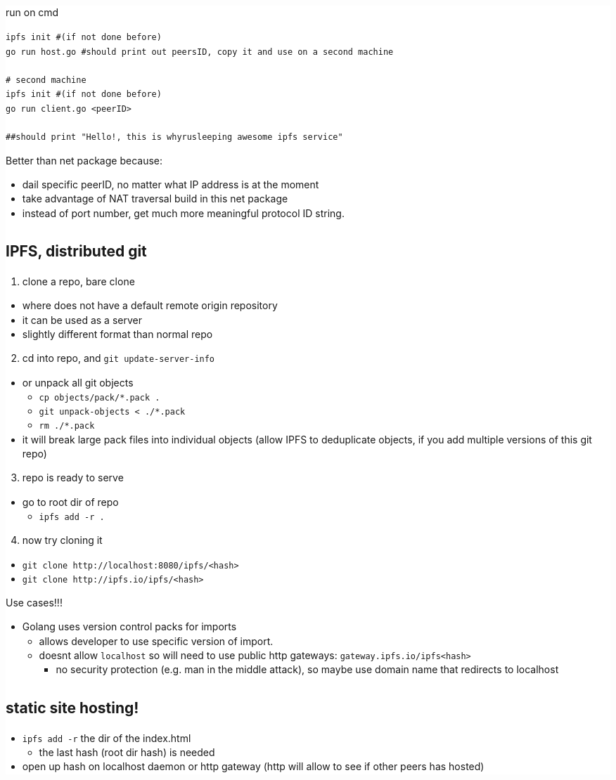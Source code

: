 run on cmd
```
ipfs init #(if not done before)
go run host.go #should print out peersID, copy it and use on a second machine

# second machine
ipfs init #(if not done before)
go run client.go <peerID>

##should print "Hello!, this is whyrusleeping awesome ipfs service"
```

Better than net package because:
- dail specific peerID, no matter what IP address is at the moment
- take advantage of NAT traversal build in this net package
- instead of port number, get much more meaningful protocol ID string.


## IPFS, distributed git
1) clone a repo, bare clone
  - where does not have a default remote origin repository
  - it can be used as a server
  - slightly different format than normal repo

2) cd into repo, and `git update-server-info`
  - or unpack all git objects
    - `cp objects/pack/*.pack .`
    - `git unpack-objects < ./*.pack`
    - `rm ./*.pack`
  - it will break large pack files into individual objects (allow IPFS to deduplicate objects, if you add multiple versions of this git repo)

3) repo is ready to serve
  - go to root dir of repo
    - `ipfs add -r .`

4) now try cloning it
  - `git clone http://localhost:8080/ipfs/<hash>`
  - `git clone http://ipfs.io/ipfs/<hash>`

Use cases!!!
- Golang uses version control packs for imports
  - allows developer to use specific version of import.
  - doesnt allow `localhost` so will need to use public http gateways: `gateway.ipfs.io/ipfs<hash>`
    - no security protection (e.g. man in the middle attack), so maybe use domain name that redirects to localhost

## static site hosting!
- `ipfs add -r` the dir of the index.html
  - the last hash (root dir hash) is needed
- open up hash on localhost daemon or http gateway (http will allow to see if other peers has hosted)
